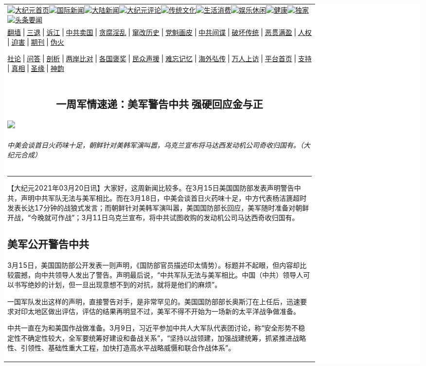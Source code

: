 <a name="1" id="1" target="_blank"></a><span id="1"></span>
<table align=center border="0"><tr><td colspan="2" VALIGN=TOP><a href="https://github.com/jfwhtu349/djy/blob/master/gb/nf1351518.md#1"><img src="https://raw.githubusercontent.com/jfwhtu349/www/master/t/djy/1.jpg" title="大纪元首页" alt="大纪元首页"></a><a href="https://github.com/jfwhtu349/djy/blob/master/gb/n24hr.md#1"><img src="https://raw.githubusercontent.com/jfwhtu349/www/master/t/djy/3.jpg" title="国际新闻" alt="国际新闻"></a><a href="https://github.com/jfwhtu349/djy/blob/master/gb/nsc413.md#1"><img src="https://raw.githubusercontent.com/jfwhtu349/www/master/t/djy/4.jpg" title="大陆新闻" alt="大陆新闻"></a><a href="https://github.com/jfwhtu349/djy/blob/master/gb/news392.md#1"><img src="https://raw.githubusercontent.com/jfwhtu349/www/master/t/djy/5.jpg" title="大纪元评论" alt="大纪元评论"></a><a href="https://github.com/jfwhtu349/djy/blob/master/gb/news2007.md#1"><img src="https://raw.githubusercontent.com/jfwhtu349/www/master/t/djy/6.jpg" title="传统文化" alt="传统文化"></a><a href="https://github.com/jfwhtu349/djy/blob/master/gb/news2008.md#1"><img src="https://raw.githubusercontent.com/jfwhtu349/www/master/t/djy/7.jpg" title="生活消费" alt="生活消费"></a><a href="https://github.com/jfwhtu349/djy/blob/master/gb/ncyule.md#1"><img src="https://raw.githubusercontent.com/jfwhtu349/www/master/t/djy/8.jpg" title="娱乐休闲" alt="娱乐休闲"></a><a href="https://github.com/jfwhtu349/djy/blob/master/gb/nsc1002.md#1"><img src="https://raw.githubusercontent.com/jfwhtu349/www/master/t/djy/9.jpg" title="健康" alt="健康"></a><a href="https://github.com/jfwhtu349/djy/blob/master/gb/nf6092.md#1"><img src="https://raw.githubusercontent.com/jfwhtu349/www/master/t/djy/10a.jpg" title="独家" alt="独家"></a><a href="https://github.com/jfwhtu349/djy/blob/master/gb/nf4514.md#1"><img src="https://raw.githubusercontent.com/jfwhtu349/www/master/t/djy/12a.jpg" title="头条要闻" alt="头条要闻"></a></td></tr>
<tr><td colspan="2" VALIGN=TOP><a target="_blank" href="https://github.com/jfwhtu349/www/blob/master/README.md?zsrh#1">翻墙</a> | <a target="_blank" href="https://github.com/jfwhtu349/djy/blob/master/gb/nf5657.md#1">三退</a> | <a target="_blank" href="https://github.com/jfwhtu349/djy/blob/master/gb/nf6124.md#1">诉江</a> | <a target="_blank" href="https://github.com/jfwhtu349/djy/blob/master/gb/nf1176117.md#1">中共卖国</a> | <a target="_blank" href="https://github.com/jfwhtu349/djy/blob/master/gb/nf5773.md#1">贪腐淫乱</a> | <a target="_blank" href="https://github.com/jfwhtu349/djy/blob/master/gb/nf1176115.md#1">窜改历史</a> | <a target="_blank" href="https://github.com/jfwhtu349/djy/blob/master/gb/nf1176107.md#1">党魁画皮</a> | <a target="_blank" href="https://github.com/jfwhtu349/djy/blob/master/gb/nf1320400.md#1">中共间谍</a> | <a target="_blank" href="https://github.com/jfwhtu349/djy/blob/master/gb/nf1176114.md#1">破坏传统</a> | <a target="_blank" href="https://github.com/jfwhtu349/ntdtv/blob/master/gb/prog447_1.md#1">恶贯满盈</a> | <a target="_blank" href="https://github.com/jfwhtu349/djy/blob/master/gb/ncid278.md#1">人权</a> | <a target="_blank" href="https://github.com/jfwhtu349/djy/blob/master/gb/nf1176111.md#1">迫害</a> | <a target="_blank" href="https://gitlab.com/szzdlab/mh-qikan/blob/master/README.md#1">期刊</a> | <a target="_blank" href="https://github.com/jfwhtu349/djy/blob/master/gb/nf5562.md#1">伪火</a></p><p><a target="_blank" href="https://github.com/jfwhtu349/djy/blob/master/gb/9p.md#1">社论</a> | <a target="_blank" href="https://github.com/jfwhtu349/djy/blob/master/gb/nf4378.md#1">问答</a> | <a target="_blank" href="https://github.com/jfwhtu349/djy/blob/master/gb/nf5792.md#1">剖析</a> | <a target="_blank" href="https://github.com/jfwhtu349/djy/blob/master/gb/nf5735.md#1">两岸比对</a> | <a target="_blank" href="https://github.com/jfwhtu349/djy/blob/master/gb/nf6119.md#1">各国褒奖</a> | <a target="_blank" href="https://github.com/jfwhtu349/djy/blob/master/gb/nf6120.md#1">民众声援</a> | <a target="_blank" href="https://github.com/jfwhtu349/djy/blob/master/gb/nf1188594.md#1">难忘记忆</a> | <a target="_blank" href="https://github.com/jfwhtu349/djy/blob/master/gb/nf3180.md#1">海外弘传</a> | <a target="_blank" href="https://github.com/jfwhtu349/djy/blob/master/gb/nf5410.md#1">万人上访</a> | <a target="_blank" href="https://github.com/jfwhtu349/www/blob/master/README.md?zsrh#1">平台首页</a> | <a target="_blank" href="https://github.com/jfwhtu349/djy/blob/master/gb/nf4386.md#1">支持</a> | <a target="_blank" href="https://github.com/jfwhtu349/djy/blob/master/gb/nf4389.md#1">真相</a> | <a target="_blank" href="https://github.com/jfwhtu349/djy/blob/master/gb/nf5790.md#1">圣缘</a> | <a target="_blank" href="https://github.com/jfwhtu349/djy/blob/master/gb/nf4786.md#1">神韵</a></td></tr>
<tr><td VALIGN=TOP width="626"><h2 align=center>一周军情速递：美军警告中共 强硬回应金与正</h2>
<img width="600" src="https://i.epochtimes.com/assets/uploads/2021/03/0ae9e3f6d14f716dba1ff84e99eb1585-600x400.jpg" />
<h6>中美会谈首日火药味十足，朝鲜针对美韩军演叫嚣，乌克兰宣布将马达西发动机公司奇收归国有。（大纪元合成）
</h6>
<hr>
	<div class="titles">
<div class="titles">
<p class="title">【大纪元2021年03月20日讯】大家好，这周新闻比较多。在3月15日美国国防部发表声明警告中共，声明中共军队无法与美军相比。而在3月18日，中美会谈首日火药味十足，中方代表杨洁篪超时发表长达17分钟的战狼式发言；而朝鲜针对美韩军演叫嚣，美国国防部长回应，美军随时准备对朝鲜开战，“今晚就可作战”；3月11日乌克兰宣布，将中共试图收购的发动机公司马达西奇收归国有。</p>
<p class="title"><div class="video_fit_container epoch_player"><div class="player-container" id="player-container-b2b4ba46-c1b6-4f29-9d7a-94c3cef3f4f8" data-id="player-b2b4ba46-c1b6-4f29-9d7a-94c3cef3f4f8"></div></div><a src="//vs.youmaker.com/assets/player/b2b4ba46-c1b6-4f29-9d7a-94c3cef3f4f8?r=16x9&amp;d=439&&api=7&url=https%3A%2F%2Fwww.epochtimes.com%2Fgb%2F21%2F3%2F20%2Fn12824802.md#1"></a></p>
</div>
<h2>美军公开警告中共</h2>
<p>3月15日，美国国防部公开发表一则声明，《国防部官员描述印太情势）。标题并不起眼，但内容却比较震撼，向中共领导人发出了警告。声明最后说，“中共军队无法与美军相比。中国（中共）领导人可以书写绝妙的计划，但一旦出现意想不到的对抗，就将是他们的麻烦”。</p>
<p>一国军队发出这样的声明，直接警告对手，是非常罕见的。美国国防部部长奥斯汀在上任后，迅速要求对印太地区做出评估，评估的结果再明显不过，美军不得不开始为一场新的太平洋战争做准备。</p>
<p>中共一直在为和美国作战做准备。3月9日，习近平参加中共人大军队代表团讨论，称“安全形势不稳定性不确定性较大，全军要统筹好建设和备战关系”，“坚持以战领建，加强战建统筹，抓紧推进战略性、引领性、基础性重大工程，加快打造高水平战略威慑和联合作战体系”。</p>